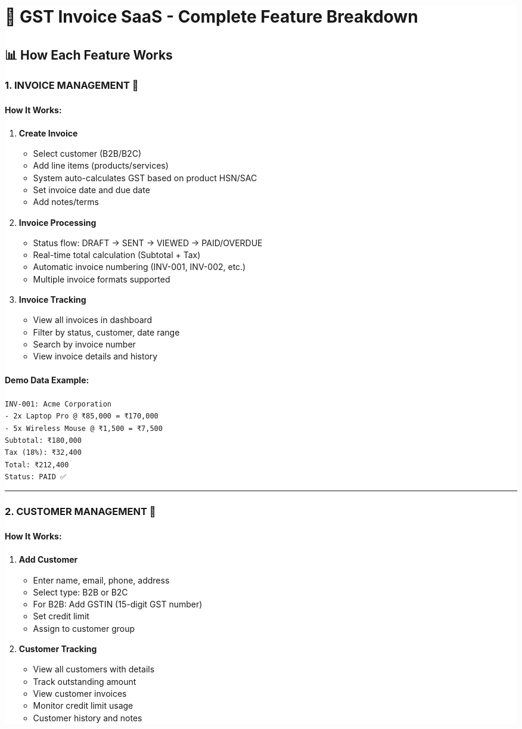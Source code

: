 # 🎯 GST Invoice SaaS - Complete Feature Breakdown

## 📊 How Each Feature Works

### 1. **INVOICE MANAGEMENT** 📄

#### How It Works:
1. **Create Invoice**
   - Select customer (B2B/B2C)
   - Add line items (products/services)
   - System auto-calculates GST based on product HSN/SAC
   - Set invoice date and due date
   - Add notes/terms

2. **Invoice Processing**
   - Status flow: DRAFT → SENT → VIEWED → PAID/OVERDUE
   - Real-time total calculation (Subtotal + Tax)
   - Automatic invoice numbering (INV-001, INV-002, etc.)
   - Multiple invoice formats supported

3. **Invoice Tracking**
   - View all invoices in dashboard
   - Filter by status, customer, date range
   - Search by invoice number
   - View invoice details and history

#### Demo Data Example:
```
INV-001: Acme Corporation
- 2x Laptop Pro @ ₹85,000 = ₹170,000
- 5x Wireless Mouse @ ₹1,500 = ₹7,500
Subtotal: ₹180,000
Tax (18%): ₹32,400
Total: ₹212,400
Status: PAID ✅
```

---

### 2. **CUSTOMER MANAGEMENT** 👥

#### How It Works:
1. **Add Customer**
   - Enter name, email, phone, address
   - Select type: B2B or B2C
   - For B2B: Add GSTIN (15-digit GST number)
   - Set credit limit
   - Assign to customer group

2. **Customer Tracking**
   - View all customers with details
   - Track outstanding amount
   - View customer invoices
   - Monitor credit limit usage
   - Customer history and notes
